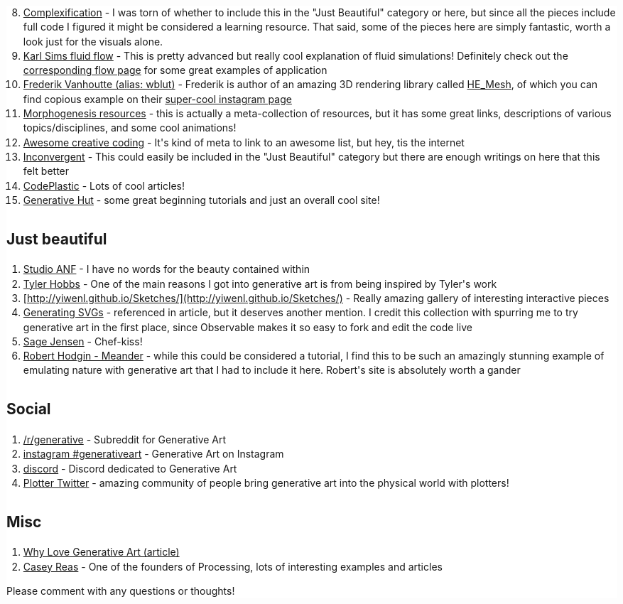 8. [Complexification](http://www.complexification.net/gallery/) - I was torn of whether to include this in the "Just Beautiful" category or here, but since all the pieces include full code I figured it might be considered a learning resource. That said, some of the pieces here are simply fantastic, worth a look just for the visuals alone.
9. [Karl Sims fluid flow](http://www.karlsims.com/fluid-flow.html) - This is pretty advanced but really cool explanation of fluid simulations! Definitely check out the [corresponding flow page](http://www.karlsims.com/flow.html) for some great examples of application
10. [Frederik Vanhoutte (alias: wblut)](https://wblut.com/) - Frederik is author of an amazing 3D rendering library called [HE_Mesh](https://github.com/wblut/HE_Mesh), of which you can find copious example on their [super-cool instagram page](https://www.instagram.com/wblut/)
11. [Morphogenesis resources](https://github.com/jasonwebb/morphogenesis-resources) - this is actually a meta-collection of resources, but it has some great links, descriptions of various topics/disciplines, and some cool animations!
12. [Awesome creative coding](https://github.com/terkelg/awesome-creative-coding) - It's kind of meta to link to an awesome list, but hey, tis the internet
13. [Inconvergent](https://inconvergent.net/) - This could easily be included in the "Just Beautiful" category but there are enough writings on here that this felt better
14. [CodePlastic](http://www.codeplastic.com/) - Lots of cool articles!
15. [Generative Hut](https://www.generativehut.com/tutorials) - some great beginning tutorials and just an overall cool site!

## Just beautiful

1. [Studio ANF](https://studioanf.com/) - I have no words for the beauty contained within
2. [Tyler Hobbs](https://tylerxhobbs.com/) - One of the main reasons I got into generative art is from being inspired by Tyler's work
3. [http://yiwenl.github.io/Sketches/](http://yiwenl.github.io/Sketches/) - Really amazing gallery of interesting interactive pieces
4. [Generating SVGs](https://observablehq.com/collection/@makio135/generating-svgs) - referenced in article, but it deserves another mention. I credit this collection with spurring me to try generative art in the first place, since Observable makes it so easy to fork and edit the code live
5. [Sage Jensen](https://sagejenson.com/) - Chef-kiss!
6. [Robert Hodgin - Meander](http://roberthodgin.com/project/meander) - while this could be considered a tutorial, I find this to be such an amazingly stunning example of emulating nature with generative art that I had to include it here. Robert's site is absolutely worth a gander

## Social

1. [/r/generative](https://www.reddit.com/r/generative/) - Subreddit for Generative Art
2. [instagram #generativeart](https://www.instagram.com/explore/tags/generativeart/) - Generative Art on Instagram
3. [discord](https://discord.com/channels/720594754361884752/) - Discord dedicated to Generative Art
4. [Plotter Twitter](https://twitter.com/hashtag/plottertwitter) - amazing community of people bring generative art into the physical world with plotters!

## Misc

1. [Why Love Generative Art (article)](https://www.artnome.com/news/2018/8/8/why-love-generative-art)
2. [Casey Reas](http://www.reas.com/) - One of the founders of Processing, lots of interesting examples and articles

Please comment with any questions or thoughts!
